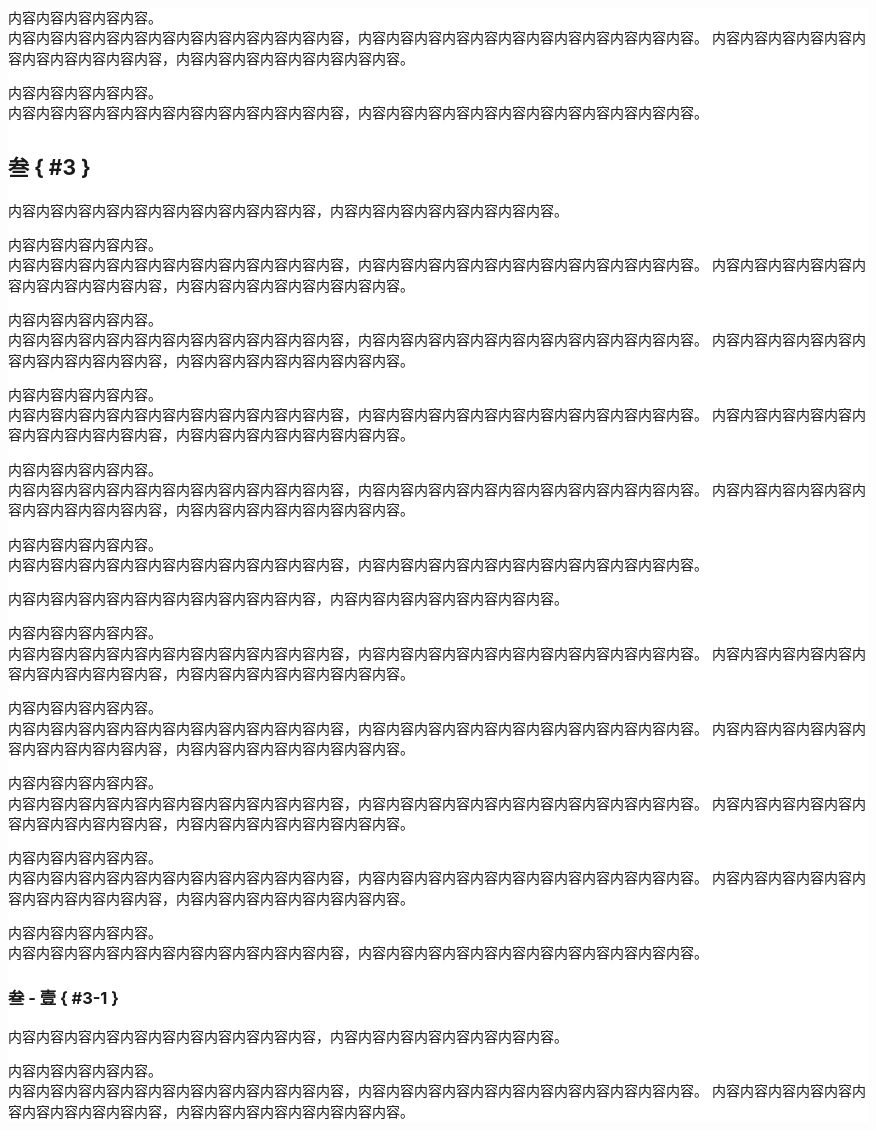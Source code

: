 内容内容内容内容内容。  
内容内容内容内容内容内容内容内容内容内容内容内容，内容内容内容内容内容内容内容内容内容内容内容内容。
内容内容内容内容内容内容内容内容内容内容内容，内容内容内容内容内容内容内容内容。

内容内容内容内容内容。  
内容内容内容内容内容内容内容内容内容内容内容内容，内容内容内容内容内容内容内容内容内容内容内容内容。

## 叁 { #3 }

内容内容内容内容内容内容内容内容内容内容内容，内容内容内容内容内容内容内容内容。

内容内容内容内容内容。  
内容内容内容内容内容内容内容内容内容内容内容内容，内容内容内容内容内容内容内容内容内容内容内容内容。
内容内容内容内容内容内容内容内容内容内容内容，内容内容内容内容内容内容内容内容。

内容内容内容内容内容。  
内容内容内容内容内容内容内容内容内容内容内容内容，内容内容内容内容内容内容内容内容内容内容内容内容。
内容内容内容内容内容内容内容内容内容内容内容，内容内容内容内容内容内容内容内容。

内容内容内容内容内容。  
内容内容内容内容内容内容内容内容内容内容内容内容，内容内容内容内容内容内容内容内容内容内容内容内容。
内容内容内容内容内容内容内容内容内容内容内容，内容内容内容内容内容内容内容内容。

内容内容内容内容内容。  
内容内容内容内容内容内容内容内容内容内容内容内容，内容内容内容内容内容内容内容内容内容内容内容内容。
内容内容内容内容内容内容内容内容内容内容内容，内容内容内容内容内容内容内容内容。

内容内容内容内容内容。  
内容内容内容内容内容内容内容内容内容内容内容内容，内容内容内容内容内容内容内容内容内容内容内容内容。

内容内容内容内容内容内容内容内容内容内容内容，内容内容内容内容内容内容内容内容。

内容内容内容内容内容。  
内容内容内容内容内容内容内容内容内容内容内容内容，内容内容内容内容内容内容内容内容内容内容内容内容。
内容内容内容内容内容内容内容内容内容内容内容，内容内容内容内容内容内容内容内容。

内容内容内容内容内容。  
内容内容内容内容内容内容内容内容内容内容内容内容，内容内容内容内容内容内容内容内容内容内容内容内容。
内容内容内容内容内容内容内容内容内容内容内容，内容内容内容内容内容内容内容内容。

内容内容内容内容内容。  
内容内容内容内容内容内容内容内容内容内容内容内容，内容内容内容内容内容内容内容内容内容内容内容内容。
内容内容内容内容内容内容内容内容内容内容内容，内容内容内容内容内容内容内容内容。

内容内容内容内容内容。  
内容内容内容内容内容内容内容内容内容内容内容内容，内容内容内容内容内容内容内容内容内容内容内容内容。
内容内容内容内容内容内容内容内容内容内容内容，内容内容内容内容内容内容内容内容。

内容内容内容内容内容。  
内容内容内容内容内容内容内容内容内容内容内容内容，内容内容内容内容内容内容内容内容内容内容内容内容。

### 叁 - 壹 { #3-1 }

内容内容内容内容内容内容内容内容内容内容内容，内容内容内容内容内容内容内容内容。

内容内容内容内容内容。  
内容内容内容内容内容内容内容内容内容内容内容内容，内容内容内容内容内容内容内容内容内容内容内容内容。
内容内容内容内容内容内容内容内容内容内容内容，内容内容内容内容内容内容内容内容。

